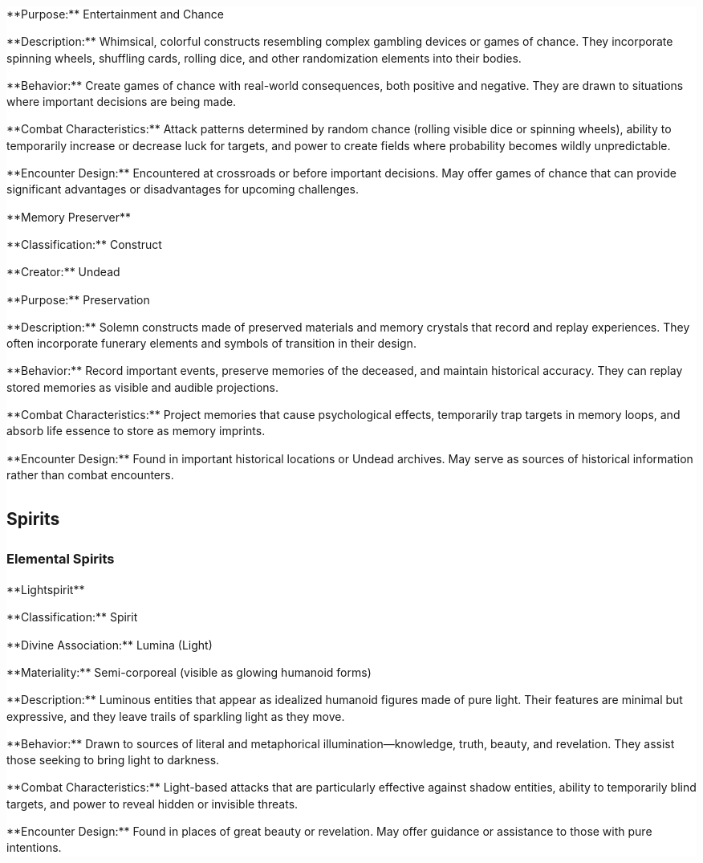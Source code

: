 \*\*Purpose:\*\* Entertainment and Chance  

\*\*Description:\*\* Whimsical, colorful constructs resembling complex gambling devices or games of chance. They incorporate spinning wheels, shuffling cards, rolling dice, and other randomization elements into their bodies.  

\*\*Behavior:\*\* Create games of chance with real-world consequences, both positive and negative. They are drawn to situations where important decisions are being made.  

\*\*Combat Characteristics:\*\* Attack patterns determined by random chance (rolling visible dice or spinning wheels), ability to temporarily increase or decrease luck for targets, and power to create fields where probability becomes wildly unpredictable.  

\*\*Encounter Design:\*\* Encountered at crossroads or before important decisions. May offer games of chance that can provide significant advantages or disadvantages for upcoming challenges.

\*\*Memory Preserver\*\*  

\*\*Classification:\*\* Construct  

\*\*Creator:\*\* Undead  

\*\*Purpose:\*\* Preservation  

\*\*Description:\*\* Solemn constructs made of preserved materials and memory crystals that record and replay experiences. They often incorporate funerary elements and symbols of transition in their design.  

\*\*Behavior:\*\* Record important events, preserve memories of the deceased, and maintain historical accuracy. They can replay stored memories as visible and audible projections.  

\*\*Combat Characteristics:\*\* Project memories that cause psychological effects, temporarily trap targets in memory loops, and absorb life essence to store as memory imprints.  

\*\*Encounter Design:\*\* Found in important historical locations or Undead archives. May serve as sources of historical information rather than combat encounters.

## **Spirits**

### **Elemental Spirits**

\*\*Lightspirit\*\*  

\*\*Classification:\*\* Spirit  

\*\*Divine Association:\*\* Lumina (Light)  

\*\*Materiality:\*\* Semi-corporeal (visible as glowing humanoid forms)  

\*\*Description:\*\* Luminous entities that appear as idealized humanoid figures made of pure light. Their features are minimal but expressive, and they leave trails of sparkling light as they move.  

\*\*Behavior:\*\* Drawn to sources of literal and metaphorical illumination—knowledge, truth, beauty, and revelation. They assist those seeking to bring light to darkness.  

\*\*Combat Characteristics:\*\* Light-based attacks that are particularly effective against shadow entities, ability to temporarily blind targets, and power to reveal hidden or invisible threats.  

\*\*Encounter Design:\*\* Found in places of great beauty or revelation. May offer guidance or assistance to those with pure intentions.
